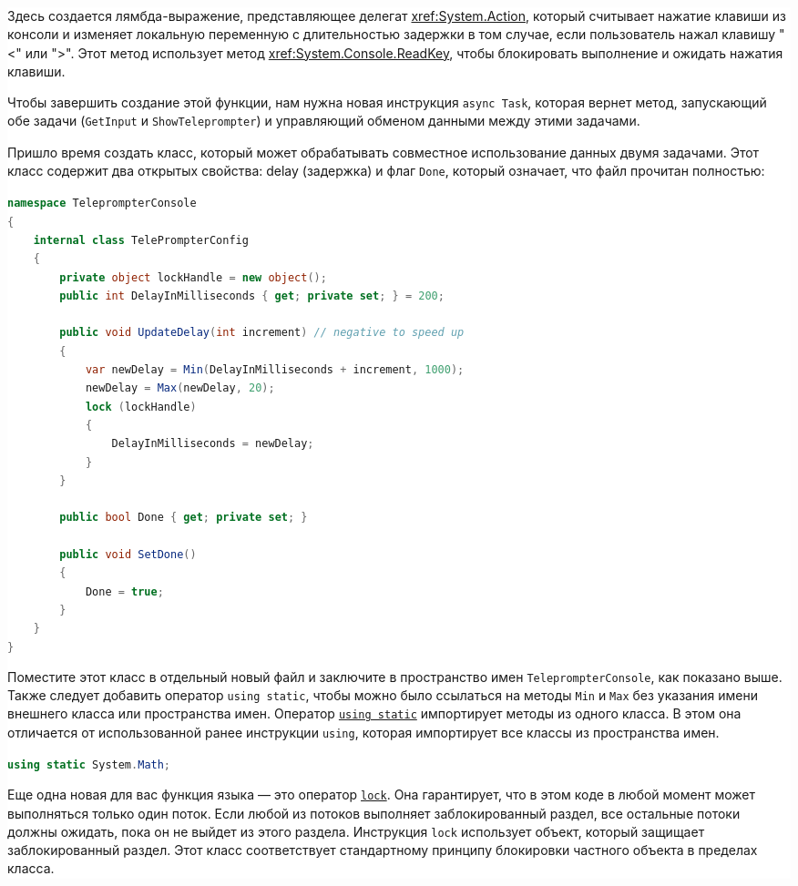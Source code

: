 Здесь создается лямбда-выражение, представляющее делегат <xref:System.Action>, который считывает нажатие клавиши из консоли и изменяет локальную переменную с длительностью задержки в том случае, если пользователь нажал клавишу "<" или ">". Этот метод использует метод <xref:System.Console.ReadKey>, чтобы блокировать выполнение и ожидать нажатия клавиши.

Чтобы завершить создание этой функции, нам нужна новая инструкция `async Task`, которая вернет метод, запускающий обе задачи (`GetInput` и `ShowTeleprompter`) и управляющий обменом данными между этими задачами.

Пришло время создать класс, который может обрабатывать совместное использование данных двумя задачами. Этот класс содержит два открытых свойства: delay (задержка) и флаг `Done`, который означает, что файл прочитан полностью:

```csharp
namespace TeleprompterConsole
{
    internal class TelePrompterConfig
    {
        private object lockHandle = new object();
        public int DelayInMilliseconds { get; private set; } = 200;

        public void UpdateDelay(int increment) // negative to speed up
        {
            var newDelay = Min(DelayInMilliseconds + increment, 1000);
            newDelay = Max(newDelay, 20);
            lock (lockHandle)
            {
                DelayInMilliseconds = newDelay;
            }
        }

        public bool Done { get; private set; }

        public void SetDone()
        {
            Done = true;
        }
    }
}
```

Поместите этот класс в отдельный новый файл и заключите в пространство имен `TeleprompterConsole`, как показано выше. Также следует добавить оператор `using static`, чтобы можно было ссылаться на методы `Min` и `Max` без указания имени внешнего класса или пространства имен. Оператор [`using static`](../language-reference/keywords/using-static.md) импортирует методы из одного класса. В этом она отличается от использованной ранее инструкции `using`, которая импортирует все классы из пространства имен.

```csharp
using static System.Math;
```

Еще одна новая для вас функция языка — это оператор [`lock`](../language-reference/keywords/lock-statement.md). Она гарантирует, что в этом коде в любой момент может выполняться только один поток. Если любой из потоков выполняет заблокированный раздел, все остальные потоки должны ожидать, пока он не выйдет из этого раздела. Инструкция `lock` использует объект, который защищает заблокированный раздел. Этот класс соответствует стандартному принципу блокировки частного объекта в пределах класса.

